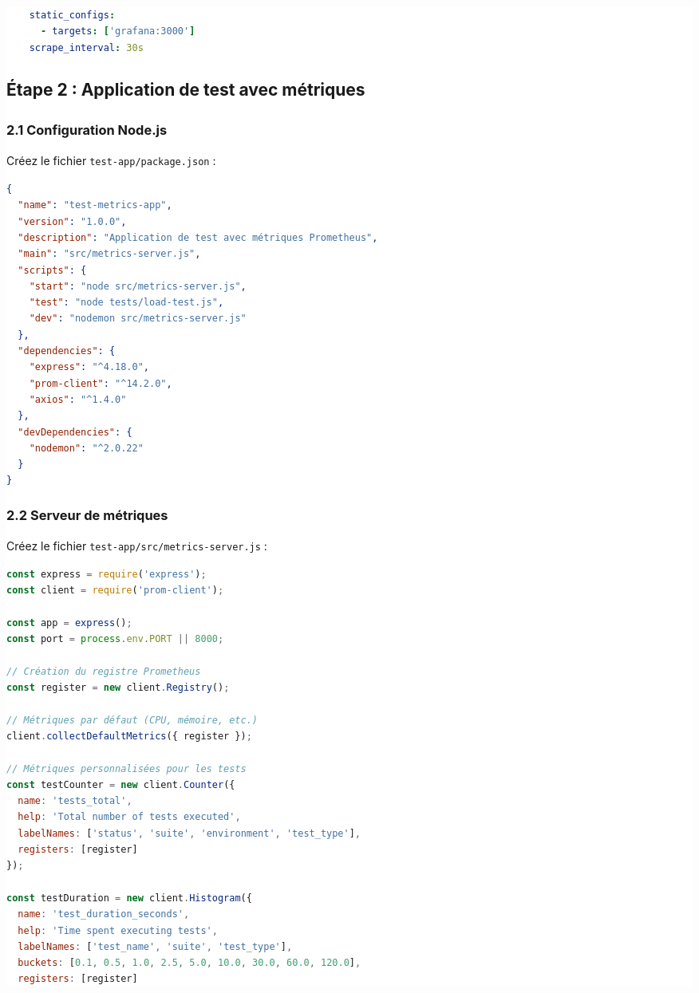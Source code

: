 ```yaml
    static_configs:
      - targets: ['grafana:3000']
    scrape_interval: 30s
```

## Étape 2 : Application de test avec métriques

### 2.1 Configuration Node.js

Créez le fichier `test-app/package.json` :

```json
{
  "name": "test-metrics-app",
  "version": "1.0.0",
  "description": "Application de test avec métriques Prometheus",
  "main": "src/metrics-server.js",
  "scripts": {
    "start": "node src/metrics-server.js",
    "test": "node tests/load-test.js",
    "dev": "nodemon src/metrics-server.js"
  },
  "dependencies": {
    "express": "^4.18.0",
    "prom-client": "^14.2.0",
    "axios": "^1.4.0"
  },
  "devDependencies": {
    "nodemon": "^2.0.22"
  }
}
```

### 2.2 Serveur de métriques

Créez le fichier `test-app/src/metrics-server.js` :

```javascript
const express = require('express');
const client = require('prom-client');

const app = express();
const port = process.env.PORT || 8000;

// Création du registre Prometheus
const register = new client.Registry();

// Métriques par défaut (CPU, mémoire, etc.)
client.collectDefaultMetrics({ register });

// Métriques personnalisées pour les tests
const testCounter = new client.Counter({
  name: 'tests_total',
  help: 'Total number of tests executed',
  labelNames: ['status', 'suite', 'environment', 'test_type'],
  registers: [register]
});

const testDuration = new client.Histogram({
  name: 'test_duration_seconds',
  help: 'Time spent executing tests',
  labelNames: ['test_name', 'suite', 'test_type'],
  buckets: [0.1, 0.5, 1.0, 2.5, 5.0, 10.0, 30.0, 60.0, 120.0],
  registers: [register]
```